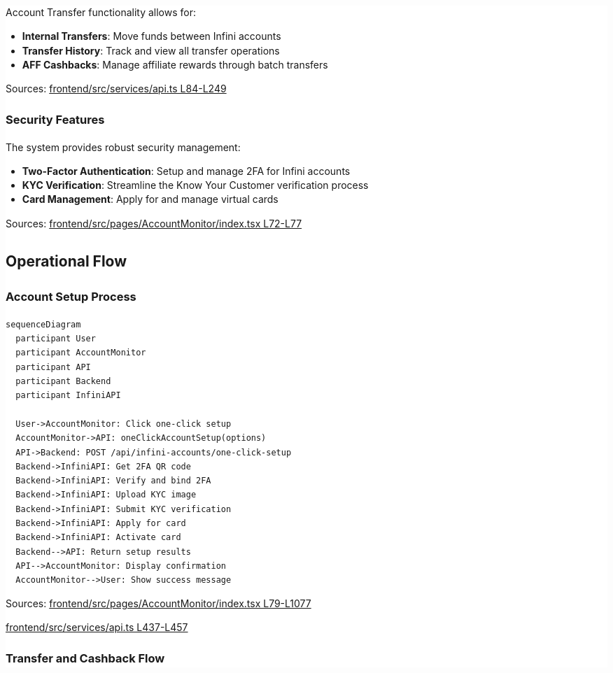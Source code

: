 Account Transfer functionality allows for:

* **Internal Transfers**: Move funds between Infini accounts
* **Transfer History**: Track and view all transfer operations
* **AFF Cashbacks**: Manage affiliate rewards through batch transfers

Sources: [frontend/src/services/api.ts L84-L249](https://github.com/clionertr/infini-manager/blob/328b6a21/frontend/src/services/api.ts#L84-L249)

### Security Features

The system provides robust security management:

* **Two-Factor Authentication**: Setup and manage 2FA for Infini accounts
* **KYC Verification**: Streamline the Know Your Customer verification process
* **Card Management**: Apply for and manage virtual cards

Sources: [frontend/src/pages/AccountMonitor/index.tsx L72-L77](https://github.com/clionertr/infini-manager/blob/328b6a21/frontend/src/pages/AccountMonitor/index.tsx#L72-L77)

## Operational Flow

### Account Setup Process

```mermaid
sequenceDiagram
  participant User
  participant AccountMonitor
  participant API
  participant Backend
  participant InfiniAPI

  User->AccountMonitor: Click one-click setup
  AccountMonitor->API: oneClickAccountSetup(options)
  API->Backend: POST /api/infini-accounts/one-click-setup
  Backend->InfiniAPI: Get 2FA QR code
  Backend->InfiniAPI: Verify and bind 2FA
  Backend->InfiniAPI: Upload KYC image
  Backend->InfiniAPI: Submit KYC verification
  Backend->InfiniAPI: Apply for card
  Backend->InfiniAPI: Activate card
  Backend-->API: Return setup results
  API-->AccountMonitor: Display confirmation
  AccountMonitor-->User: Show success message
```

Sources: [frontend/src/pages/AccountMonitor/index.tsx L79-L1077](https://github.com/clionertr/infini-manager/blob/328b6a21/frontend/src/pages/AccountMonitor/index.tsx#L79-L1077)

 [frontend/src/services/api.ts L437-L457](https://github.com/clionertr/infini-manager/blob/328b6a21/frontend/src/services/api.ts#L437-L457)

### Transfer and Cashback Flow
